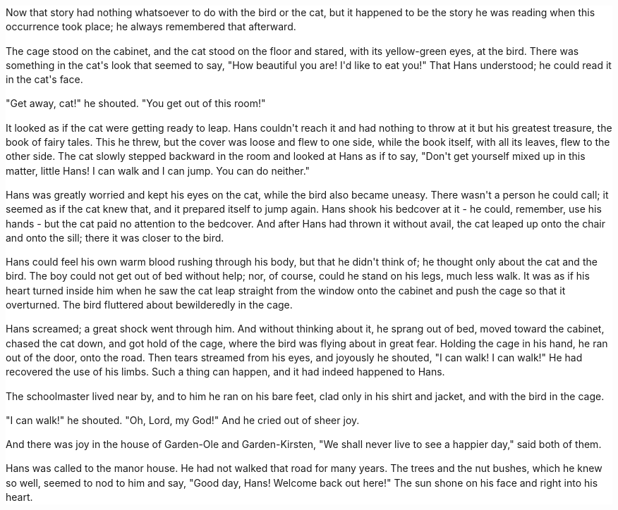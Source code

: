 Now that story had nothing whatsoever to do with the bird or the cat,
but it happened to be the story he was reading when this occurrence took
place; he always remembered that afterward.

The cage stood on the cabinet, and the cat stood on the floor and
stared, with its yellow-green eyes, at the bird. There was something in
the cat's look that seemed to say, "How beautiful you are! I'd like
to eat you!" That Hans understood; he could read it in the cat's face.

"Get away, cat!" he shouted. "You get out of this room!"

It looked as if the cat were getting ready to leap. Hans couldn't reach
it and had nothing to throw at it but his greatest treasure, the book of
fairy tales. This he threw, but the cover was loose and flew to one
side, while the book itself, with all its leaves, flew to the other
side. The cat slowly stepped backward in the room and looked at Hans as
if to say, "Don't get yourself mixed up in this matter, little Hans! I
can walk and I can jump. You can do neither."

Hans was greatly worried and kept his eyes on the cat, while the bird
also became uneasy. There wasn't a person he could call; it seemed as
if the cat knew that, and it prepared itself to jump again. Hans shook
his bedcover at it - he could, remember, use his hands - but the cat
paid no attention to the bedcover. And after Hans had thrown it without
avail, the cat leaped up onto the chair and onto the sill; there it was
closer to the bird.

Hans could feel his own warm blood rushing through his body, but that he
didn't think of; he thought only about the cat and the bird. The boy
could not get out of bed without help; nor, of course, could he stand on
his legs, much less walk. It was as if his heart turned inside him when
he saw the cat leap straight from the window onto the cabinet and push
the cage so that it overturned. The bird fluttered about bewilderedly in
the cage.

Hans screamed; a great shock went through him. And without thinking
about it, he sprang out of bed, moved toward the cabinet, chased the cat
down, and got hold of the cage, where the bird was flying about in great
fear. Holding the cage in his hand, he ran out of the door, onto the
road. Then tears streamed from his eyes, and joyously he shouted, "I
can walk! I can walk!" He had recovered the use of his limbs. Such a
thing can happen, and it had indeed happened to Hans.

The schoolmaster lived near by, and to him he ran on his bare feet, clad
only in his shirt and jacket, and with the bird in the cage.

"I can walk!" he shouted. "Oh, Lord, my God!" And he cried out of
sheer joy.

And there was joy in the house of Garden-Ole and Garden-Kirsten, "We
shall never live to see a happier day," said both of them.

Hans was called to the manor house. He had not walked that road for many
years. The trees and the nut bushes, which he knew so well, seemed to
nod to him and say, "Good day, Hans! Welcome back out here!" The sun
shone on his face and right into his heart.
